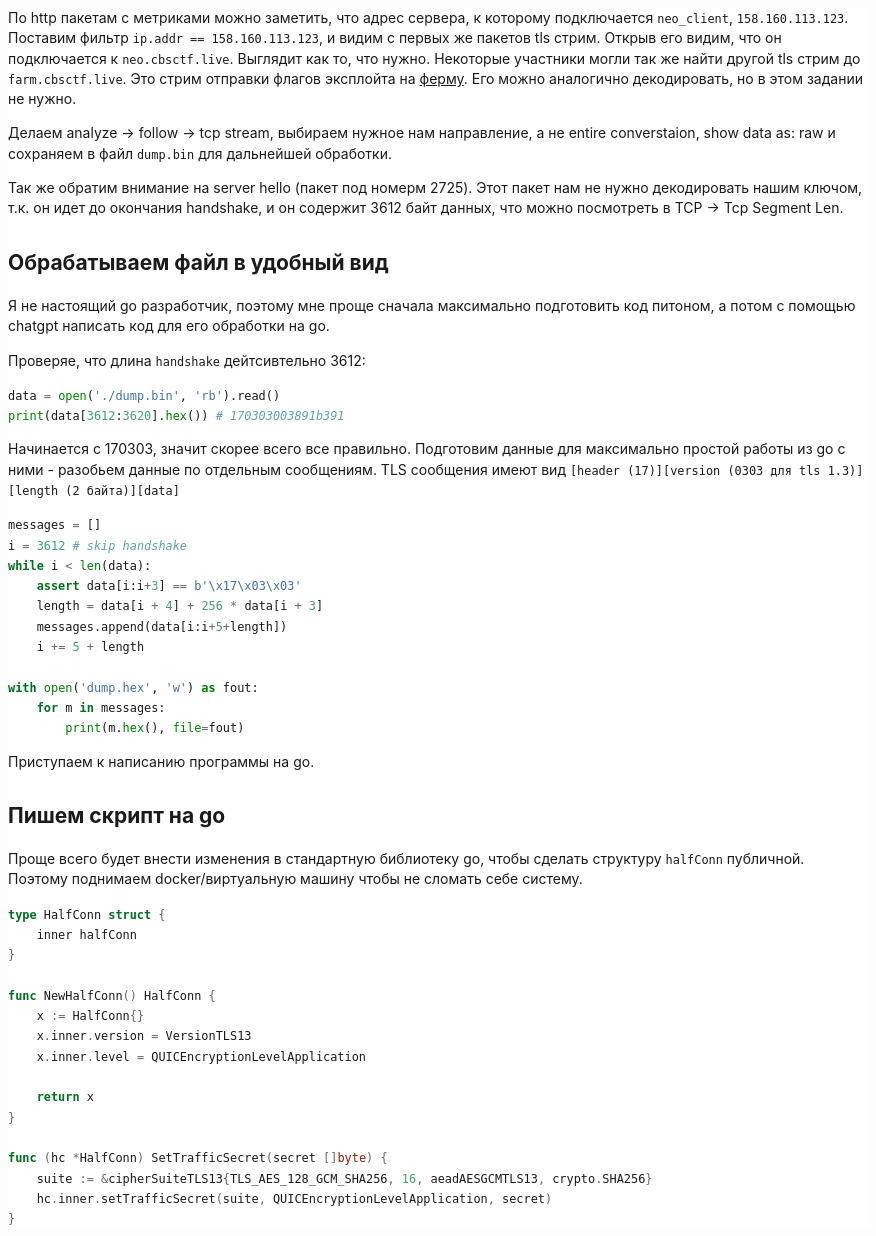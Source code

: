 По http пакетам с метриками можно заметить, что адрес сервера, к которому подключается `neo_client`, `158.160.113.123`. Поставим фильтр `ip.addr == 158.160.113.123`, и видим с первых же пакетов tls стрим. Открыв его видим, что он подключается к `neo.cbsctf.live`. Выглядит как то, что нужно.
Некоторые участники могли так же найти другой tls стрим до `farm.cbsctf.live`. Это стрим отправки флагов эксплойта на [ферму](https://github.com/C4T-BuT-S4D/S4DFarm). Его можно аналогично декодировать, но в этом задании не нужно.

Делаем analyze -> follow -> tcp stream, выбираем нужное нам направление, а не entire converstaion, show data as: raw и сохраняем в файл `dump.bin` для дальнейшей обработки.

Так же обратим внимание на server hello (пакет под номерм 2725). Этот пакет нам не нужно декодировать нашим ключом, т.к. он идет до окончания handshake, и он содержит 3612 байт данных, что можно посмотреть в TCP -> Tcp Segment Len.

## Обрабатываем файл в удобный вид

Я не настоящий go разработчик, поэтому мне проще сначала максимально подготовить код питоном, а потом с помощью chatgpt написать код для его обработки на go.

Проверяе, что длина `handshake` дейтсивтельно 3612:
```python
data = open('./dump.bin', 'rb').read()
print(data[3612:3620].hex()) # 170303003891b391
```

Начинается с 170303, значит скорее всего все правильно.
Подготовим данные для максимально простой работы из go с ними - разобьем данные по отдельным сообщениям.
TLS сообщения имеют вид `[header (17)][version (0303 для tls 1.3)][length (2 байта)][data]`
```python
messages = []
i = 3612 # skip handshake
while i < len(data):
    assert data[i:i+3] == b'\x17\x03\x03'
    length = data[i + 4] + 256 * data[i + 3]
    messages.append(data[i:i+5+length])
    i += 5 + length

with open('dump.hex', 'w') as fout:
    for m in messages:
        print(m.hex(), file=fout)
```

Приступаем к написанию программы на go.

## Пишем скрипт на go

Проще всего будет внести изменения в стандартную библиотеку go, чтобы сделать структуру `halfConn` публичной. Поэтому поднимаем docker/виртуальную машину чтобы не сломать себе систему.

```go
type HalfConn struct {
	inner halfConn
}

func NewHalfConn() HalfConn {
	x := HalfConn{}
	x.inner.version = VersionTLS13
	x.inner.level = QUICEncryptionLevelApplication

	return x
}

func (hc *HalfConn) SetTrafficSecret(secret []byte) {
	suite := &cipherSuiteTLS13{TLS_AES_128_GCM_SHA256, 16, aeadAESGCMTLS13, crypto.SHA256}
	hc.inner.setTrafficSecret(suite, QUICEncryptionLevelApplication, secret)
}
```